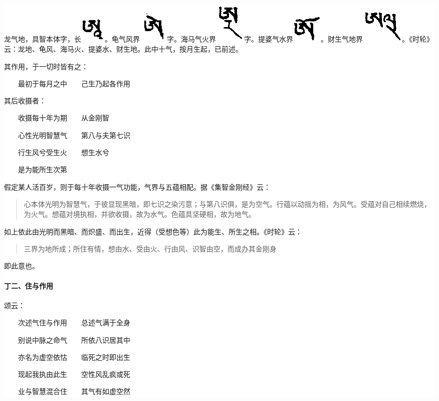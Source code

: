 龙气地，具智本体字，长<img src="../../../img/8.png">。龟气风界<img src="../../../img/7.png">字。海马气火界<img src="../../../img/9.png">字。提婆气水界<img src="../../../img/10.png">。财生气地界<img src="../../../img/11.png">。《时轮》云：龙地、龟风、海马火、提婆水、财生地。此中十气，按月生起，已前述。

其作用，于一切时皆有之：

&emsp;&emsp;最初于每月之中&emsp;&emsp;己生乃起各作用

其后收摄者：

&emsp;&emsp;收摄每十年为期&emsp;&emsp;从金刚智

&emsp;&emsp;心性光明智慧气&emsp;&emsp;第八与夫第七识

&emsp;&emsp;行生风兮受生火&emsp;&emsp;想生水兮

&emsp;&emsp;是为能所生次第

假定某人活百岁，则于每十年收摄一气功能，气界与五蕴相配。据《集智金刚经》云：

> 心本体光明为智慧气，于彼显现黑暗，即七识之染污意；与第八识俱，是为空气。行蕴以动摇为相，为风气。受蕴对自己相续燃烧，为火气。想蕴对境执相，并欲收摄，故为水气。色蕴具坚硬相，故为地气。

如上依此由光明而黑暗、而炽盛、而出生，近得（受想色等）此为能生、所生之相。《时轮》云：

> 三界为地所成；所住有情，想由水、受由火、行由风、识智由空，而成办其金刚身

即此意也。

#### 丁二、住与作用

颂云：

&emsp;&emsp;次述气住与作用&emsp;&emsp;总述气满于全身

&emsp;&emsp;别说中脉之命气&emsp;&emsp;所依八识居其中

&emsp;&emsp;亦名为虚空依怙&emsp;&emsp;临死之时即出生

&emsp;&emsp;现起我执由此生&emsp;&emsp;空性风乱疯或死

&emsp;&emsp;业与智慧混合住&emsp;&emsp;其气有如虚空然

